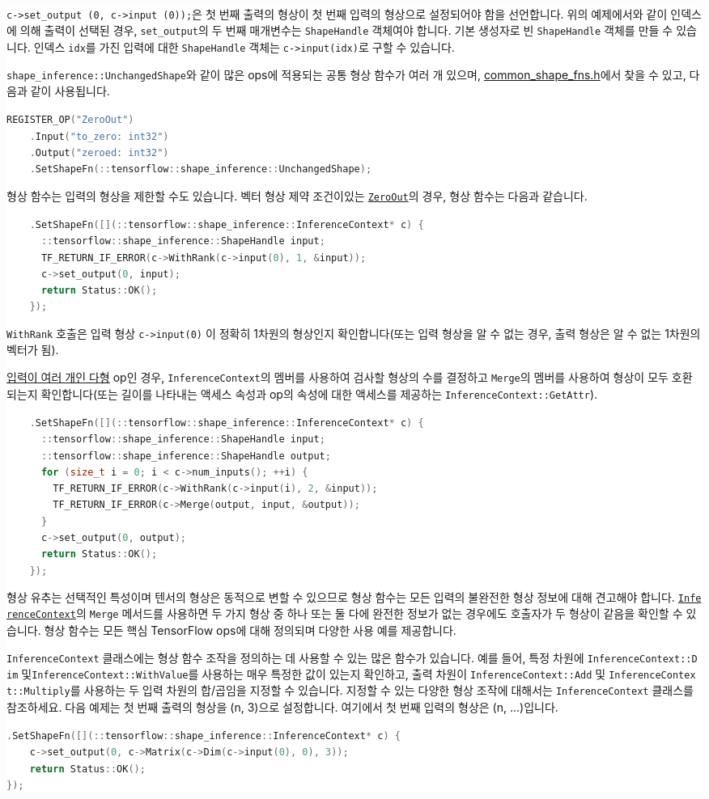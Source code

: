 `c->set_output (0, c->input (0));`은 첫 번째 출력의 형상이 첫 번째 입력의 형상으로 설정되어야 함을 선언합니다. 위의 예제에서와 같이 인덱스에 의해 출력이 선택된 경우, `set_output`의 두 번째 매개변수는 `ShapeHandle` 객체여야 합니다. 기본 생성자로 빈 `ShapeHandle` 객체를 만들 수 있습니다. 인덱스 `idx`를 가진 입력에 대한 `ShapeHandle` 객체는 `c->input(idx)`로 구할 수 있습니다.

`shape_inference::UnchangedShape`와 같이 많은 ops에 적용되는 공통 형상 함수가 여러 개 있으며, [common_shape_fns.h](https://www.tensorflow.org/code/tensorflow/core/framework/common_shape_fns.h)에서 찾을 수 있고, 다음과 같이 사용됩니다.

```c++
REGISTER_OP("ZeroOut")
    .Input("to_zero: int32")
    .Output("zeroed: int32")
    .SetShapeFn(::tensorflow::shape_inference::UnchangedShape);
```

형상 함수는 입력의 형상을 제한할 수도 있습니다. 벡터 형상 제약 조건이있는 [`ZeroOut`](#conditional-checks-and-validation)의 경우, 형상 함수는 다음과 같습니다.

```c++
    .SetShapeFn([](::tensorflow::shape_inference::InferenceContext* c) {
      ::tensorflow::shape_inference::ShapeHandle input;
      TF_RETURN_IF_ERROR(c->WithRank(c->input(0), 1, &input));
      c->set_output(0, input);
      return Status::OK();
    });
```

`WithRank` 호출은 입력 형상 `c->input(0)` 이 정확히 1차원의 형상인지 확인합니다(또는 입력 형상을 알 수 없는 경우, 출력 형상은 알 수 없는 1차원의 벡터가 됨).

[입력이 여러 개인 다형](#polymorphism) op인 경우, `InferenceContext`의 멤버를 사용하여 검사할 형상의 수를 결정하고 `Merge`의 멤버를 사용하여 형상이 모두 호환되는지 확인합니다(또는 길이를 나타내는 액세스 속성과 op의 속성에 대한 액세스를 제공하는 `InferenceContext::GetAttr`).

```c++
    .SetShapeFn([](::tensorflow::shape_inference::InferenceContext* c) {
      ::tensorflow::shape_inference::ShapeHandle input;
      ::tensorflow::shape_inference::ShapeHandle output;
      for (size_t i = 0; i < c->num_inputs(); ++i) {
        TF_RETURN_IF_ERROR(c->WithRank(c->input(i), 2, &input));
        TF_RETURN_IF_ERROR(c->Merge(output, input, &output));
      }
      c->set_output(0, output);
      return Status::OK();
    });
```

형상 유추는 선택적인 특성이며 텐서의 형상은 동적으로 변할 수 있으므로 형상 함수는 모든 입력의 불완전한 형상 정보에 대해 견고해야 합니다. [`InferenceContext`](https://www.tensorflow.org/code/tensorflow/core/framework/shape_inference.h)의 `Merge` 메서드를 사용하면 두 가지 형상 중 하나 또는 둘 다에 완전한 정보가 없는 경우에도 호출자가 두 형상이 같음을 확인할 수 있습니다. 형상 함수는 모든 핵심 TensorFlow ops에 대해 정의되며 다양한 사용 예를 제공합니다.

`InferenceContext` 클래스에는 형상 함수 조작을 정의하는 데 사용할 수 있는 많은 함수가 있습니다. 예를 들어, 특정 차원에 `InferenceContext::Dim` 및`InferenceContext::WithValue`를 사용하는 매우 특정한 값이 있는지 확인하고, 출력 차원이 `InferenceContext::Add` 및 `InferenceContext::Multiply`를 사용하는 두 입력 차원의 합/곱임을 지정할 수 있습니다. 지정할 수 있는 다양한 형상 조작에 대해서는 `InferenceContext` 클래스를 참조하세요. 다음 예제는 첫 번째 출력의 형상을 (n, 3)으로 설정합니다. 여기에서 첫 번째 입력의 형상은 (n, ...)입니다.

```c++
.SetShapeFn([](::tensorflow::shape_inference::InferenceContext* c) {
    c->set_output(0, c->Matrix(c->Dim(c->input(0), 0), 3));
    return Status::OK();
});
```
